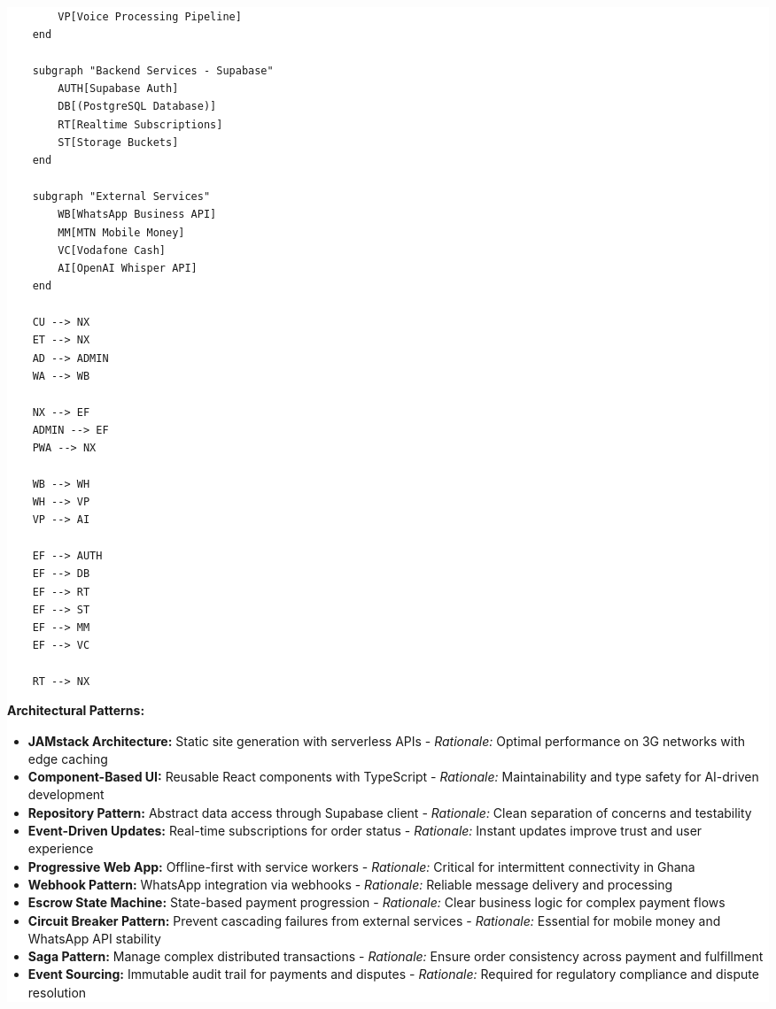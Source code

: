 ```mermaid
        VP[Voice Processing Pipeline]
    end
    
    subgraph "Backend Services - Supabase"
        AUTH[Supabase Auth]
        DB[(PostgreSQL Database)]
        RT[Realtime Subscriptions]
        ST[Storage Buckets]
    end
    
    subgraph "External Services"
        WB[WhatsApp Business API]
        MM[MTN Mobile Money]
        VC[Vodafone Cash]
        AI[OpenAI Whisper API]
    end
    
    CU --> NX
    ET --> NX
    AD --> ADMIN
    WA --> WB
    
    NX --> EF
    ADMIN --> EF
    PWA --> NX
    
    WB --> WH
    WH --> VP
    VP --> AI
    
    EF --> AUTH
    EF --> DB
    EF --> RT
    EF --> ST
    EF --> MM
    EF --> VC
    
    RT --> NX
```

**Architectural Patterns:**
- **JAMstack Architecture:** Static site generation with serverless APIs - _Rationale:_ Optimal performance on 3G networks with edge caching
- **Component-Based UI:** Reusable React components with TypeScript - _Rationale:_ Maintainability and type safety for AI-driven development
- **Repository Pattern:** Abstract data access through Supabase client - _Rationale:_ Clean separation of concerns and testability
- **Event-Driven Updates:** Real-time subscriptions for order status - _Rationale:_ Instant updates improve trust and user experience
- **Progressive Web App:** Offline-first with service workers - _Rationale:_ Critical for intermittent connectivity in Ghana
- **Webhook Pattern:** WhatsApp integration via webhooks - _Rationale:_ Reliable message delivery and processing
- **Escrow State Machine:** State-based payment progression - _Rationale:_ Clear business logic for complex payment flows
- **Circuit Breaker Pattern:** Prevent cascading failures from external services - _Rationale:_ Essential for mobile money and WhatsApp API stability
- **Saga Pattern:** Manage complex distributed transactions - _Rationale:_ Ensure order consistency across payment and fulfillment
- **Event Sourcing:** Immutable audit trail for payments and disputes - _Rationale:_ Required for regulatory compliance and dispute resolution
